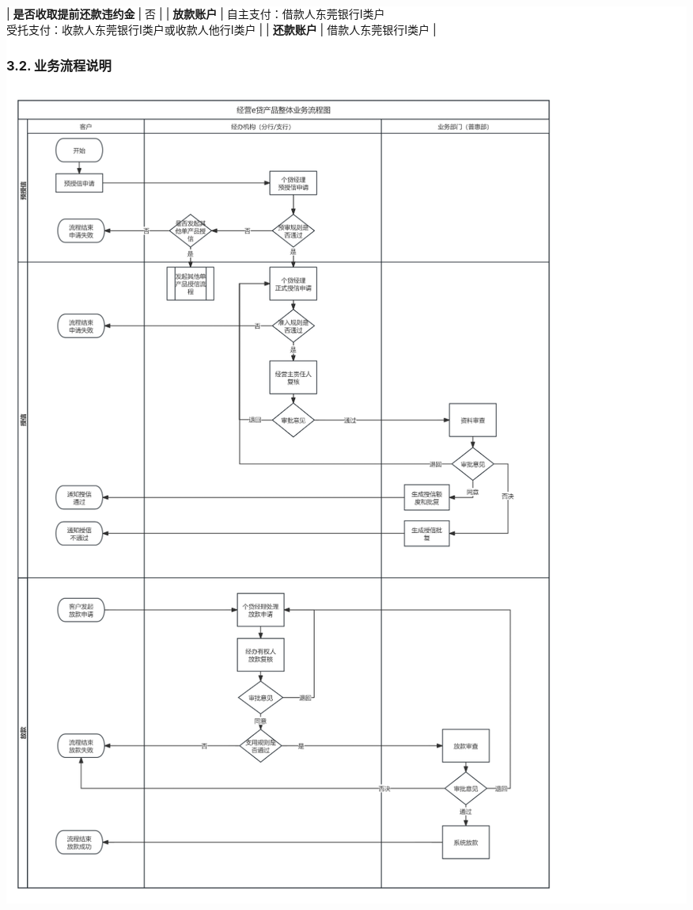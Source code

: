 | **是否收取提前还款违约金**       | 否                                                                     |
| **放款账户**                     | 自主支付：借款人东莞银行I类户<br/>受托支付：收款人东莞银行I类户或收款人他行I类户 |
| **还款账户**                     | 借款人东莞银行I类户                                                   |

### 3.2. 业务流程说明

![经营e贷产品整体业务流程图V0.2](image1.png)
